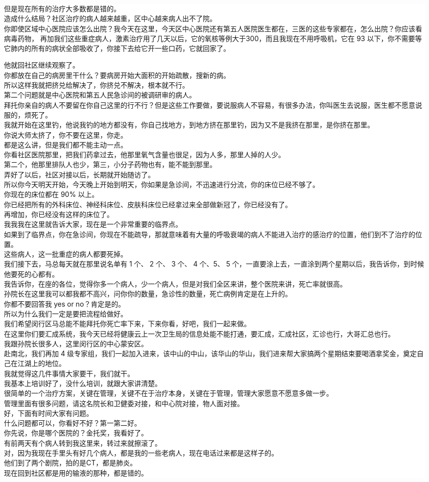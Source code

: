 但是现在所有的治疗大多数都是错的。  
造成什么结局？社区治疗的病人越来越重，区中心越来病人出不了院。  
你即使区域中心医院应该怎么出院？我今天在这里，今天区中心医院还有第五人医院医生都在，三医的这些专家都在，怎么出院？你应该看病毒药物，
再加我们这些重症病人，激素治疗用了几天以后，它的氧核等例大于300，而且我现在不用呼吸机，它在 93 以下，你不需要等它肺内的所有的病状全部吸收了，你接下去给它开一些口药，它就回家了。  

他就回社区继续观察了。  
你都放在自己的病房里干什么？要病房开始大面积的开始疏散，搜新的病。  
所以这样我就把挤兑给解决了，你挤兑不解决，根本就不行。  
第二个问题就是中心医院和第五人民急诊间的被调研审的病人。  
拜托你亲自的病人不要留在你自己这里的行不行？但是这些工作要做，要说服病人不容易，有很多办法，你叫医生去说服，医生都不愿意说服的，烦死了。  
我就开始在这里钓，他说我钓的地方都没有，你自己找地方，到地方挤在那里钓，因为又不是我挤在那里，是你挤在那里。  
你说大师太挤了，你不要在这里，你走。  
都是这么讲，但是我们都不能主动一点。  
你看社区医院那里，把我们药拿过去，他那里氧气含量也很足，因为人多，那里人掉的人少。  
第二个，他那里排队人也少，第三，小分子药物也有，能不能到那里。  
弄好了以后，社区对接以后，长期就开始随访了。  
所以你今天明天开始，今天晚上开始到明天，你如果是急诊间，不迅速进行分流，你的床位已经不够了。  
你现在的床位都在 90% 以上。  
你已经把所有的外科床位、神经科床位、皮肤科床位已经拿过来全部做新冠了，你已经没有了。  
再增加，你已经没有这样的床位了。  
我我我在这里就告诉大家，现在是一个非常重要的临界点。  
如果到了临界点，你在急诊间，你现在不能疏导，那就意味着有大量的呼吸衰竭的病人不能进入治疗的感治疗的位置，他们到不了治疗的位置。  
这些病人，这一批重症的病人都要死掉。  
我们接下去，马总每天就在那里说名单有 1 个、 2 个、 3 个、 4 个、5、 5 个，一直要涂上去，一直涂到两个星期以后，我告诉你，到时候他要死的心都有。  
我告诉你，在座的各位，觉得你多一个病人，少一个病人，但是对我们全区来讲，整个医院来讲，死亡率就很高。  
孙院长在这里我可以都我都不高兴，问你你的数量，急诊性的数量，死亡病例肯定是在上升的。  
你都不要回答我 yes or no？肯定是的。  
所以为什么我们一定是要把流程给做好。  
我们希望闵行区马总能不能拜托你死亡率下来，下来你看，好吧，我们一起来做。  
在这里你们要汇成系统，我今天已经将健康云上一次卫生局的信息处能不能打通，要汇成，汇成社区，汇诊也行，大哥汇总也行。  
我跟孙院长很多人，这里闵行区的中心蒙安区。  
赴南北，我们再加 4 级专家组，我们一起加入进来，该中山的中山，该华山的华山，我们进来帮大家搞两个星期结束要喝酒拿奖金，奠定自己在江湖上的地位。  
我就觉得这几件事情大家要干，我们就干。  
我基本上培训好了，没什么培训，就跟大家讲清楚。  
很简单的一个治疗方案，关键在管理，关键不在于治疗本身，关键在于管理，管理大家愿意不愿意多做一步。  
管理里面有很多问题，请这名院长和卫健委对接，和中心院对接，物人面对接。  
好，下面有时间大家有问题。  
什么问题都可以，你看好不好？第一第二好。  
你先说，你是哪个医院的？金托奖，我看好了。  
有前两天有个病人转到我这里来，转过来就擦滚了。  
对，因为我现在手里头有好几个病人，都是我的一些老病人，现在电话过来都是这样子的。  
他们到了两个剧院，拍的是CT，都是肺炎。  
现在回到社区都是用的输液的那种，都是错的。  

